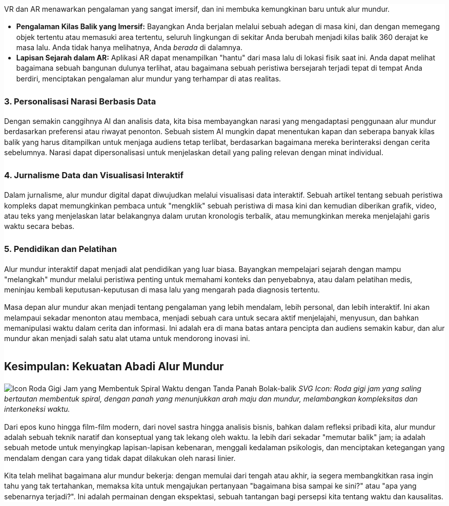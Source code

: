 VR dan AR menawarkan pengalaman yang sangat imersif, dan ini membuka kemungkinan baru untuk alur mundur.
*   **Pengalaman Kilas Balik yang Imersif:** Bayangkan Anda berjalan melalui sebuah adegan di masa kini, dan dengan memegang objek tertentu atau memasuki area tertentu, seluruh lingkungan di sekitar Anda berubah menjadi kilas balik 360 derajat ke masa lalu. Anda tidak hanya melihatnya, Anda *berada* di dalamnya.
*   **Lapisan Sejarah dalam AR:** Aplikasi AR dapat menampilkan "hantu" dari masa lalu di lokasi fisik saat ini. Anda dapat melihat bagaimana sebuah bangunan dulunya terlihat, atau bagaimana sebuah peristiwa bersejarah terjadi tepat di tempat Anda berdiri, menciptakan pengalaman alur mundur yang terhampar di atas realitas.

### 3. Personalisasi Narasi Berbasis Data

Dengan semakin canggihnya AI dan analisis data, kita bisa membayangkan narasi yang mengadaptasi penggunaan alur mundur berdasarkan preferensi atau riwayat penonton. Sebuah sistem AI mungkin dapat menentukan kapan dan seberapa banyak kilas balik yang harus ditampilkan untuk menjaga audiens tetap terlibat, berdasarkan bagaimana mereka berinteraksi dengan cerita sebelumnya. Narasi dapat dipersonalisasi untuk menjelaskan detail yang paling relevan dengan minat individual.

### 4. Jurnalisme Data dan Visualisasi Interaktif

Dalam jurnalisme, alur mundur digital dapat diwujudkan melalui visualisasi data interaktif. Sebuah artikel tentang sebuah peristiwa kompleks dapat memungkinkan pembaca untuk "mengklik" sebuah peristiwa di masa kini dan kemudian diberikan grafik, video, atau teks yang menjelaskan latar belakangnya dalam urutan kronologis terbalik, atau memungkinkan mereka menjelajahi garis waktu secara bebas.

### 5. Pendidikan dan Pelatihan

Alur mundur interaktif dapat menjadi alat pendidikan yang luar biasa. Bayangkan mempelajari sejarah dengan mampu "melangkah" mundur melalui peristiwa penting untuk memahami konteks dan penyebabnya, atau dalam pelatihan medis, meninjau kembali keputusan-keputusan di masa lalu yang mengarah pada diagnosis tertentu.

Masa depan alur mundur akan menjadi tentang pengalaman yang lebih mendalam, lebih personal, dan lebih interaktif. Ini akan melampaui sekadar menonton atau membaca, menjadi sebuah cara untuk secara aktif menjelajahi, menyusun, dan bahkan memanipulasi waktu dalam cerita dan informasi. Ini adalah era di mana batas antara pencipta dan audiens semakin kabur, dan alur mundur akan menjadi salah satu alat utama untuk mendorong inovasi ini.

## Kesimpulan: Kekuatan Abadi Alur Mundur

![Icon Roda Gigi Jam yang Membentuk Spiral Waktu dengan Tanda Panah Bolak-balik](https://via.placeholder.com/100x100?text=⚙️🔄)
*SVG Icon: Roda gigi jam yang saling bertautan membentuk spiral, dengan panah yang menunjukkan arah maju dan mundur, melambangkan kompleksitas dan interkoneksi waktu.*

Dari epos kuno hingga film-film modern, dari novel sastra hingga analisis bisnis, bahkan dalam refleksi pribadi kita, alur mundur adalah sebuah teknik naratif dan konseptual yang tak lekang oleh waktu. Ia lebih dari sekadar "memutar balik" jam; ia adalah sebuah metode untuk menyingkap lapisan-lapisan kebenaran, menggali kedalaman psikologis, dan menciptakan ketegangan yang mendalam dengan cara yang tidak dapat dilakukan oleh narasi linier.

Kita telah melihat bagaimana alur mundur bekerja: dengan memulai dari tengah atau akhir, ia segera membangkitkan rasa ingin tahu yang tak tertahankan, memaksa kita untuk mengajukan pertanyaan "bagaimana bisa sampai ke sini?" atau "apa yang sebenarnya terjadi?". Ini adalah permainan dengan ekspektasi, sebuah tantangan bagi persepsi kita tentang waktu dan kausalitas.
